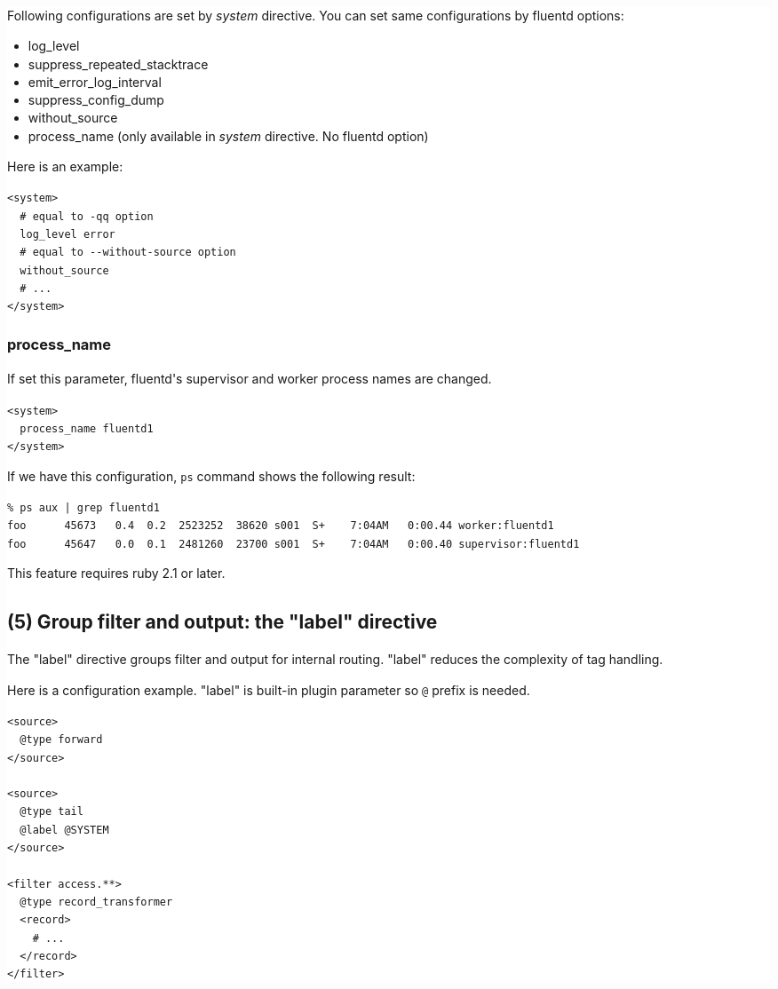 Following configurations are set by *system* directive. You can set same
configurations by fluentd options:

-   log\_level
-   suppress\_repeated\_stacktrace
-   emit\_error\_log\_interval
-   suppress\_config\_dump
-   without\_source
-   process\_name (only available in *system* directive. No fluentd
    option)

Here is an example:

```
<system>
  # equal to -qq option
  log_level error
  # equal to --without-source option
  without_source
  # ...
</system>
```


### process\_name

If set this parameter, fluentd's supervisor and worker process names are
changed.

```
<system>
  process_name fluentd1
</system>
```

If we have this configuration, `ps` command shows the following result:

```
% ps aux | grep fluentd1
foo      45673   0.4  0.2  2523252  38620 s001  S+    7:04AM   0:00.44 worker:fluentd1
foo      45647   0.0  0.1  2481260  23700 s001  S+    7:04AM   0:00.40 supervisor:fluentd1
```

This feature requires ruby 2.1 or later.


## (5) Group filter and output: the "label" directive

The "label" directive groups filter and output for internal routing.
"label" reduces the complexity of tag handling.

Here is a configuration example. "label" is built-in plugin parameter so
`@` prefix is needed.

```
<source>
  @type forward
</source>

<source>
  @type tail
  @label @SYSTEM
</source>

<filter access.**>
  @type record_transformer
  <record>
    # ...
  </record>
</filter>
```